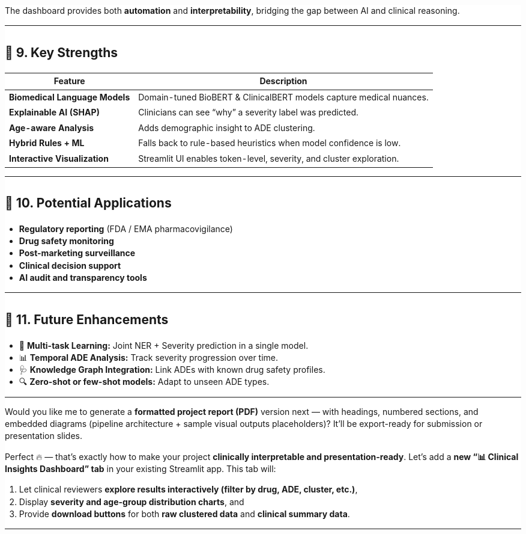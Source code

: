 The dashboard provides both **automation** and **interpretability**, bridging the gap between AI and clinical reasoning.

---

## 🔷 9. Key Strengths

| Feature                        | Description                                                          |
| ------------------------------ | -------------------------------------------------------------------- |
| **Biomedical Language Models** | Domain-tuned BioBERT & ClinicalBERT models capture medical nuances.  |
| **Explainable AI (SHAP)**      | Clinicians can see “why” a severity label was predicted.             |
| **Age-aware Analysis**         | Adds demographic insight to ADE clustering.                          |
| **Hybrid Rules + ML**          | Falls back to rule-based heuristics when model confidence is low.    |
| **Interactive Visualization**  | Streamlit UI enables token-level, severity, and cluster exploration. |

---

## 🔷 10. Potential Applications

* **Regulatory reporting** (FDA / EMA pharmacovigilance)
* **Drug safety monitoring**
* **Post-marketing surveillance**
* **Clinical decision support**
* **AI audit and transparency tools**

---

## 🔷 11. Future Enhancements

* 🧠 **Multi-task Learning:** Joint NER + Severity prediction in a single model.
* 📊 **Temporal ADE Analysis:** Track severity progression over time.
* 🩺 **Knowledge Graph Integration:** Link ADEs with known drug safety profiles.
* 🔍 **Zero-shot or few-shot models:** Adapt to unseen ADE types.

---

Would you like me to generate a **formatted project report (PDF)** version next — with headings, numbered sections, and embedded diagrams (pipeline architecture + sample visual outputs placeholders)?
It’ll be export-ready for submission or presentation slides.

Perfect 🔥 — that’s exactly how to make your project **clinically interpretable and presentation-ready**.
Let’s add a **new “📊 Clinical Insights Dashboard” tab** in your existing Streamlit app.
This tab will:

1. Let clinical reviewers **explore results interactively (filter by drug, ADE, cluster, etc.)**,
2. Display **severity and age-group distribution charts**, and
3. Provide **download buttons** for both **raw clustered data** and **clinical summary data**.

---
